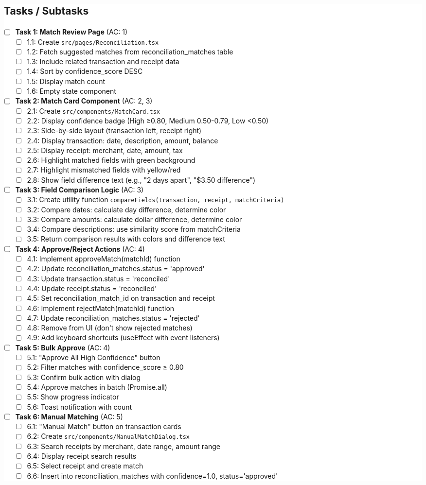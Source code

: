 ## Tasks / Subtasks

- [ ] **Task 1: Match Review Page** (AC: 1)
  - [ ] 1.1: Create `src/pages/Reconciliation.tsx`
  - [ ] 1.2: Fetch suggested matches from reconciliation_matches table
  - [ ] 1.3: Include related transaction and receipt data
  - [ ] 1.4: Sort by confidence_score DESC
  - [ ] 1.5: Display match count
  - [ ] 1.6: Empty state component

- [ ] **Task 2: Match Card Component** (AC: 2, 3)
  - [ ] 2.1: Create `src/components/MatchCard.tsx`
  - [ ] 2.2: Display confidence badge (High ≥0.80, Medium 0.50-0.79, Low <0.50)
  - [ ] 2.3: Side-by-side layout (transaction left, receipt right)
  - [ ] 2.4: Display transaction: date, description, amount, balance
  - [ ] 2.5: Display receipt: merchant, date, amount, tax
  - [ ] 2.6: Highlight matched fields with green background
  - [ ] 2.7: Highlight mismatched fields with yellow/red
  - [ ] 2.8: Show field difference text (e.g., "2 days apart", "$3.50 difference")

- [ ] **Task 3: Field Comparison Logic** (AC: 3)
  - [ ] 3.1: Create utility function `compareFields(transaction, receipt, matchCriteria)`
  - [ ] 3.2: Compare dates: calculate day difference, determine color
  - [ ] 3.3: Compare amounts: calculate dollar difference, determine color
  - [ ] 3.4: Compare descriptions: use similarity score from matchCriteria
  - [ ] 3.5: Return comparison results with colors and difference text

- [ ] **Task 4: Approve/Reject Actions** (AC: 4)
  - [ ] 4.1: Implement approveMatch(matchId) function
  - [ ] 4.2: Update reconciliation_matches.status = 'approved'
  - [ ] 4.3: Update transaction.status = 'reconciled'
  - [ ] 4.4: Update receipt.status = 'reconciled'
  - [ ] 4.5: Set reconciliation_match_id on transaction and receipt
  - [ ] 4.6: Implement rejectMatch(matchId) function
  - [ ] 4.7: Update reconciliation_matches.status = 'rejected'
  - [ ] 4.8: Remove from UI (don't show rejected matches)
  - [ ] 4.9: Add keyboard shortcuts (useEffect with event listeners)

- [ ] **Task 5: Bulk Approve** (AC: 4)
  - [ ] 5.1: "Approve All High Confidence" button
  - [ ] 5.2: Filter matches with confidence_score ≥ 0.80
  - [ ] 5.3: Confirm bulk action with dialog
  - [ ] 5.4: Approve matches in batch (Promise.all)
  - [ ] 5.5: Show progress indicator
  - [ ] 5.6: Toast notification with count

- [ ] **Task 6: Manual Matching** (AC: 5)
  - [ ] 6.1: "Manual Match" button on transaction cards
  - [ ] 6.2: Create `src/components/ManualMatchDialog.tsx`
  - [ ] 6.3: Search receipts by merchant, date range, amount range
  - [ ] 6.4: Display receipt search results
  - [ ] 6.5: Select receipt and create match
  - [ ] 6.6: Insert into reconciliation_matches with confidence=1.0, status='approved'
